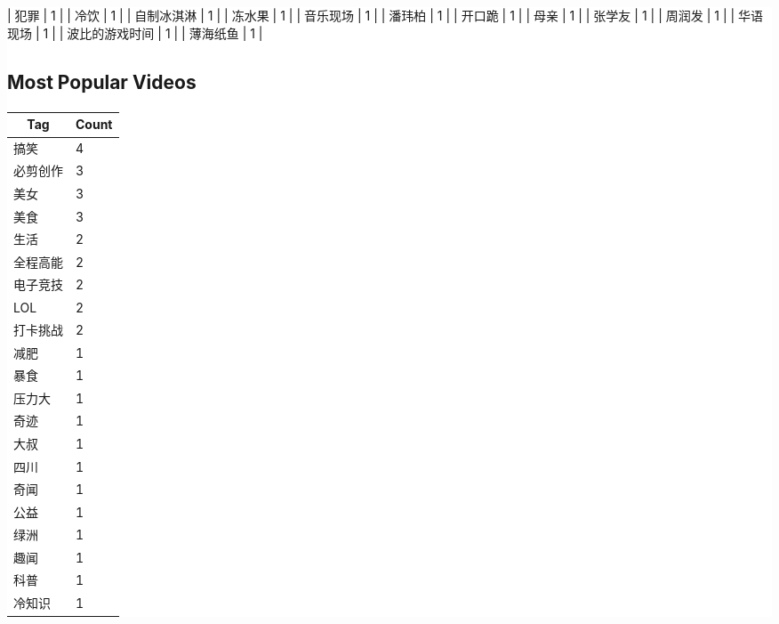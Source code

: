 | 犯罪 | 1 |
| 冷饮 | 1 |
| 自制冰淇淋 | 1 |
| 冻水果 | 1 |
| 音乐现场 | 1 |
| 潘玮柏 | 1 |
| 开口跪 | 1 |
| 母亲 | 1 |
| 张学友 | 1 |
| 周润发 | 1 |
| 华语现场 | 1 |
| 波比的游戏时间 | 1 |
| 薄海纸鱼 | 1 |


## Most Popular Videos
| Tag | Count |
| --- | --- |
| 搞笑 | 4 |
| 必剪创作 | 3 |
| 美女 | 3 |
| 美食 | 3 |
| 生活 | 2 |
| 全程高能 | 2 |
| 电子竞技 | 2 |
| LOL | 2 |
| 打卡挑战 | 2 |
| 减肥 | 1 |
| 暴食 | 1 |
| 压力大 | 1 |
| 奇迹 | 1 |
| 大叔 | 1 |
| 四川 | 1 |
| 奇闻 | 1 |
| 公益 | 1 |
| 绿洲 | 1 |
| 趣闻 | 1 |
| 科普 | 1 |
| 冷知识 | 1 |